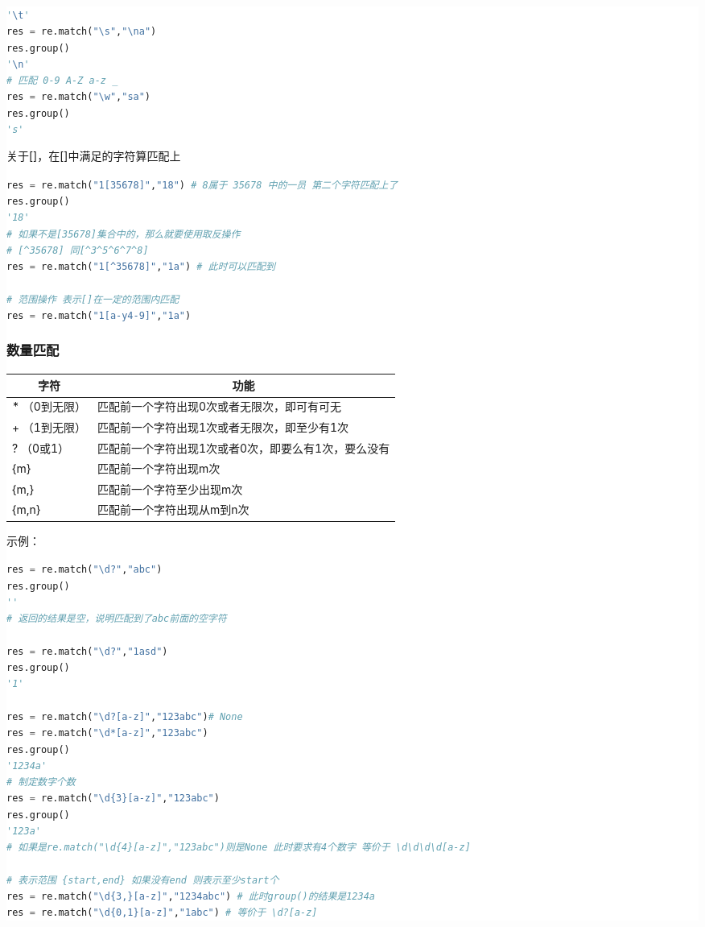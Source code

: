 ```python
'\t'
res = re.match("\s","\na")
res.group()
'\n'
# 匹配 0-9 A-Z a-z _
res = re.match("\w","sa")
res.group()
's'
```

关于[]，在[]中满足的字符算匹配上

```python
res = re.match("1[35678]","18") # 8属于 35678 中的一员 第二个字符匹配上了
res.group()
'18'
# 如果不是[35678]集合中的，那么就要使用取反操作 
# [^35678] 同[^3^5^6^7^8]
res = re.match("1[^35678]","1a") # 此时可以匹配到

# 范围操作 表示[]在一定的范围内匹配
res = re.match("1[a-y4-9]","1a")
```



### 数量匹配

| 字符          | 功能                                                |
| ------------- | --------------------------------------------------- |
| * （0到无限） | 匹配前一个字符出现0次或者无限次，即可有可无         |
| + （1到无限） | 匹配前一个字符出现1次或者无限次，即至少有1次        |
| ? （0或1）    | 匹配前一个字符出现1次或者0次，即要么有1次，要么没有 |
| {m}           | 匹配前一个字符出现m次                               |
| {m,}          | 匹配前一个字符至少出现m次                           |
| {m,n}         | 匹配前一个字符出现从m到n次                          |

示例：

```python
res = re.match("\d?","abc") 
res.group()
'' 
# 返回的结果是空，说明匹配到了abc前面的空字符 

res = re.match("\d?","1asd")
res.group()
'1'

res = re.match("\d?[a-z]","123abc")# None
res = re.match("\d*[a-z]","123abc")
res.group()
'1234a'
# 制定数字个数
res = re.match("\d{3}[a-z]","123abc")
res.group()
'123a'
# 如果是re.match("\d{4}[a-z]","123abc")则是None 此时要求有4个数字 等价于 \d\d\d\d[a-z]

# 表示范围 {start,end} 如果没有end 则表示至少start个
res = re.match("\d{3,}[a-z]","1234abc") # 此时group()的结果是1234a
res = re.match("\d{0,1}[a-z]","1abc") # 等价于 \d?[a-z]
```